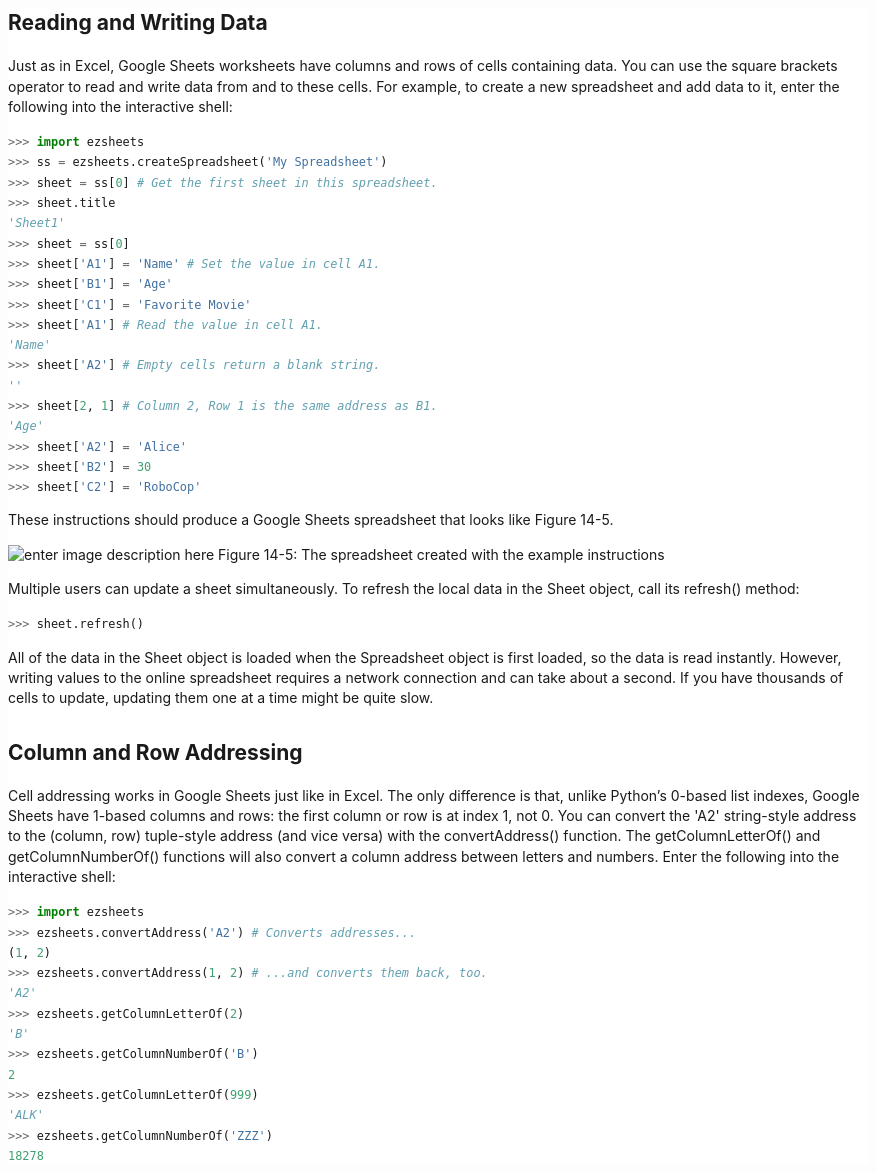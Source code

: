 ## Reading and Writing Data
Just as in Excel, Google Sheets worksheets have columns and rows of cells containing data. You can use the square brackets operator to read and write data from and to these cells. For example, to create a new spreadsheet and add data to it, enter the following into the interactive shell:
```py
>>> import ezsheets
>>> ss = ezsheets.createSpreadsheet('My Spreadsheet')
>>> sheet = ss[0] # Get the first sheet in this spreadsheet.
>>> sheet.title
'Sheet1'
>>> sheet = ss[0]
>>> sheet['A1'] = 'Name' # Set the value in cell A1.
>>> sheet['B1'] = 'Age'
>>> sheet['C1'] = 'Favorite Movie'
>>> sheet['A1'] # Read the value in cell A1.
'Name'
>>> sheet['A2'] # Empty cells return a blank string.
''
>>> sheet[2, 1] # Column 2, Row 1 is the same address as B1.
'Age'
>>> sheet['A2'] = 'Alice'
>>> sheet['B2'] = 30
>>> sheet['C2'] = 'RoboCop'
```
These instructions should produce a Google Sheets spreadsheet that looks like Figure 14-5.

![enter image description here](https://automatetheboringstuff.com/2e/images/000074.jpg)
Figure 14-5: The spreadsheet created with the example instructions

Multiple users can update a sheet simultaneously. To refresh the local data in the Sheet object, call its refresh() method:
```py
>>> sheet.refresh()
```
All of the data in the Sheet object is loaded when the Spreadsheet object is first loaded, so the data is read instantly. However, writing values to the online spreadsheet requires a network connection and can take about a second. If you have thousands of cells to update, updating them one at a time might be quite slow.

## Column and Row Addressing
Cell addressing works in Google Sheets just like in Excel. The only difference is that, unlike Python’s 0-based list indexes, Google Sheets have 1-based columns and rows: the first column or row is at index 1, not 0. You can convert the 'A2' string-style address to the (column, row) tuple-style address (and vice versa) with the convertAddress() function. The getColumnLetterOf() and getColumnNumberOf() functions will also convert a column address between letters and numbers. Enter the following into the interactive shell:
```py
>>> import ezsheets
>>> ezsheets.convertAddress('A2') # Converts addresses...
(1, 2)
>>> ezsheets.convertAddress(1, 2) # ...and converts them back, too.
'A2'
>>> ezsheets.getColumnLetterOf(2)
'B'
>>> ezsheets.getColumnNumberOf('B')
2
>>> ezsheets.getColumnLetterOf(999)
'ALK'
>>> ezsheets.getColumnNumberOf('ZZZ')
18278
```